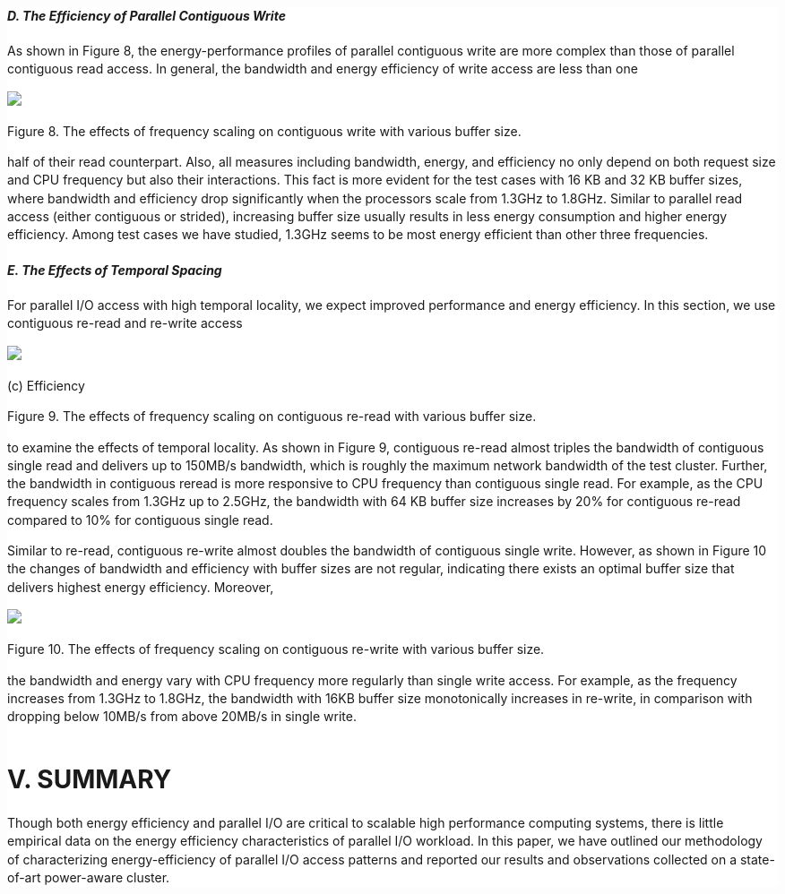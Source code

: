 #### *D. The Efficiency of Parallel Contiguous Write*

As shown in Figure 8, the energy-performance profiles of parallel contiguous write are more complex than those of parallel contiguous read access. In general, the bandwidth and energy efficiency of write access are less than one

![](_page_5_Figure_6.png)

Figure 8. The effects of frequency scaling on contiguous write with various buffer size.

half of their read counterpart. Also, all measures including bandwidth, energy, and efficiency no only depend on both request size and CPU frequency but also their interactions. This fact is more evident for the test cases with 16 KB and 32 KB buffer sizes, where bandwidth and efficiency drop significantly when the processors scale from 1.3GHz to 1.8GHz. Similar to parallel read access (either contiguous or strided), increasing buffer size usually results in less energy consumption and higher energy efficiency. Among test cases we have studied, 1.3GHz seems to be most energy efficient than other three frequencies.

#### *E. The Effects of Temporal Spacing*

For parallel I/O access with high temporal locality, we expect improved performance and energy efficiency. In this section, we use contiguous re-read and re-write access

![](_page_6_Figure_0.png)

(c) Efficiency

Figure 9. The effects of frequency scaling on contiguous re-read with various buffer size.

to examine the effects of temporal locality. As shown in Figure 9, contiguous re-read almost triples the bandwidth of contiguous single read and delivers up to 150MB/s bandwidth, which is roughly the maximum network bandwidth of the test cluster. Further, the bandwidth in contiguous reread is more responsive to CPU frequency than contiguous single read. For example, as the CPU frequency scales from 1.3GHz up to 2.5GHz, the bandwidth with 64 KB buffer size increases by 20% for contiguous re-read compared to 10% for contiguous single read.

Similar to re-read, contiguous re-write almost doubles the bandwidth of contiguous single write. However, as shown in Figure 10 the changes of bandwidth and efficiency with buffer sizes are not regular, indicating there exists an optimal buffer size that delivers highest energy efficiency. Moreover,

![](_page_6_Figure_5.png)

Figure 10. The effects of frequency scaling on contiguous re-write with various buffer size.

the bandwidth and energy vary with CPU frequency more regularly than single write access. For example, as the frequency increases from 1.3GHz to 1.8GHz, the bandwidth with 16KB buffer size monotonically increases in re-write, in comparison with dropping below 10MB/s from above 20MB/s in single write.

# V. SUMMARY

Though both energy efficiency and parallel I/O are critical to scalable high performance computing systems, there is little empirical data on the energy efficiency characteristics of parallel I/O workload. In this paper, we have outlined our methodology of characterizing energy-efficiency of parallel I/O access patterns and reported our results and observations collected on a state-of-art power-aware cluster.
